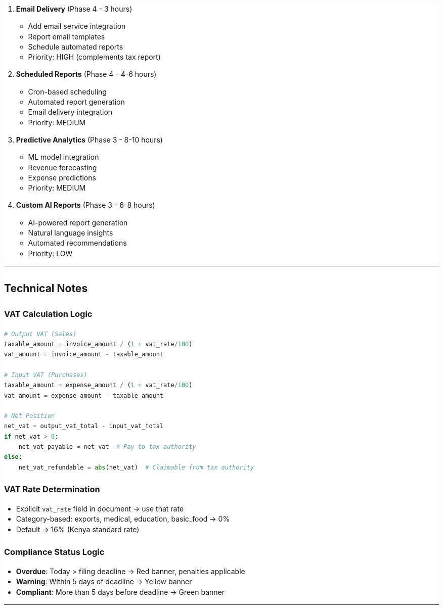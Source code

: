 1. **Email Delivery** (Phase 4 - 3 hours)
   - Add email service integration
   - Report email templates
   - Schedule automated reports
   - Priority: HIGH (complements tax report)

2. **Scheduled Reports** (Phase 4 - 4-6 hours)
   - Cron-based scheduling
   - Automated report generation
   - Email delivery integration
   - Priority: MEDIUM

3. **Predictive Analytics** (Phase 3 - 8-10 hours)
   - ML model integration
   - Revenue forecasting
   - Expense predictions
   - Priority: MEDIUM

4. **Custom AI Reports** (Phase 3 - 6-8 hours)
   - AI-powered report generation
   - Natural language insights
   - Automated recommendations
   - Priority: LOW

---

## Technical Notes

### VAT Calculation Logic
```python
# Output VAT (Sales)
taxable_amount = invoice_amount / (1 + vat_rate/100)
vat_amount = invoice_amount - taxable_amount

# Input VAT (Purchases)
taxable_amount = expense_amount / (1 + vat_rate/100)
vat_amount = expense_amount - taxable_amount

# Net Position
net_vat = output_vat_total - input_vat_total
if net_vat > 0:
    net_vat_payable = net_vat  # Pay to tax authority
else:
    net_vat_refundable = abs(net_vat)  # Claimable from tax authority
```

### VAT Rate Determination
- Explicit `vat_rate` field in document → use that rate
- Category-based: exports, medical, education, basic_food → 0%
- Default → 16% (Kenya standard rate)

### Compliance Status Logic
- **Overdue**: Today > filing deadline → Red banner, penalties applicable
- **Warning**: Within 5 days of deadline → Yellow banner
- **Compliant**: More than 5 days before deadline → Green banner

---